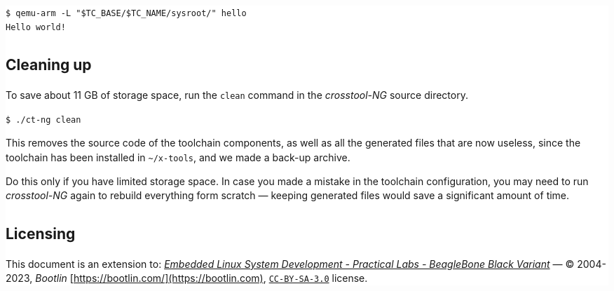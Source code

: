 ```console
$ qemu-arm -L "$TC_BASE/$TC_NAME/sysroot/" hello
Hello world!
```


## Cleaning up

To save about 11 GB of storage space, run the `clean` command in the *crosstool-NG* source directory.

```console
$ ./ct-ng clean
```

This removes the source code of the toolchain components, as well as all the generated files that are now useless, since the toolchain has been installed in `~/x-tools`, and we made a back-up archive.

Do this only if you have limited storage space.
In case you made a mistake in the toolchain configuration, you may need to run *crosstool-NG* again to rebuild everything form scratch &mdash; keeping generated files would save a significant amount of time.


## Licensing

This document is an extension to: [*Embedded Linux System Development - Practical Labs - BeagleBone Black Variant*](https://bootlin.com/doc/training/embedded-linux-bbb/)
 &mdash; &copy; 2004-2023, *Bootlin* [https://bootlin.com/](https://bootlin.com), [`CC-BY-SA-3.0`]((https://creativecommons.org/licenses/by-sa/3.0/)) license.
